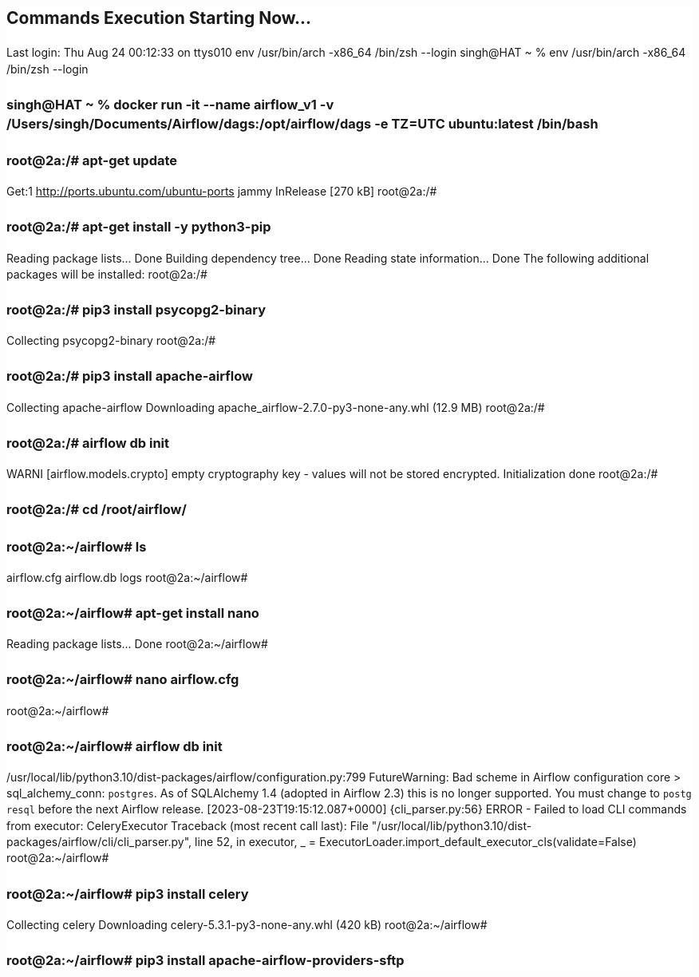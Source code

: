```cfg
```
## Commands Execution Starting Now...
Last login: Thu Aug 24 00:12:33 on ttys010
env /usr/bin/arch -x86_64 /bin/zsh --login
singh@HAT ~ % env /usr/bin/arch -x86_64 /bin/zsh --login
### singh@HAT ~ % docker run -it --name airflow_v1 -v /Users/singh/Documents/Airflow/dags:/opt/airflow/dags -e TZ=UTC ubuntu:latest /bin/bash 
### root@2a:/# apt-get update
Get:1 http://ports.ubuntu.com/ubuntu-ports jammy InRelease [270 kB]
root@2a:/# 
### root@2a:/# apt-get install -y python3-pip
Reading package lists... Done
Building dependency tree... Done
Reading state information... Done
The following additional packages will be installed:
root@2a:/# 
### root@2a:/# pip3 install psycopg2-binary
Collecting psycopg2-binary
root@2a:/# 
### root@2a:/# pip3 install apache-airflow
Collecting apache-airflow
  Downloading apache_airflow-2.7.0-py3-none-any.whl (12.9 MB)
root@2a:/# 
### root@2a:/# airflow db init
WARNI [airflow.models.crypto] empty cryptography key - values will not be stored encrypted.
Initialization done
root@2a:/# 
### root@2a:/# cd /root/airflow/ 
### root@2a:~/airflow# ls
airflow.cfg  airflow.db  logs
root@2a:~/airflow# 
### root@2a:~/airflow# apt-get install nano
Reading package lists... Done
root@2a:~/airflow# 
### root@2a:~/airflow# nano airflow.cfg
root@2a:~/airflow# 
### root@2a:~/airflow# airflow db init
/usr/local/lib/python3.10/dist-packages/airflow/configuration.py:799 FutureWarning: Bad scheme in Airflow configuration core > sql_alchemy_conn: `postgres`. As of SQLAlchemy 1.4 (adopted in Airflow 2.3) this is no longer supported.  You must change to `postgresql` before the next Airflow release.
[2023-08-23T19:15:12.087+0000] {cli_parser.py:56} ERROR - Failed to load CLI commands from executor: CeleryExecutor
Traceback (most recent call last):
  File "/usr/local/lib/python3.10/dist-packages/airflow/cli/cli_parser.py", line 52, in <module>
    executor, _ = ExecutorLoader.import_default_executor_cls(validate=False)
root@2a:~/airflow# 
### root@2a:~/airflow# pip3 install celery
Collecting celery
  Downloading celery-5.3.1-py3-none-any.whl (420 kB)
root@2a:~/airflow# 
### root@2a:~/airflow# pip3 install apache-airflow-providers-sftp